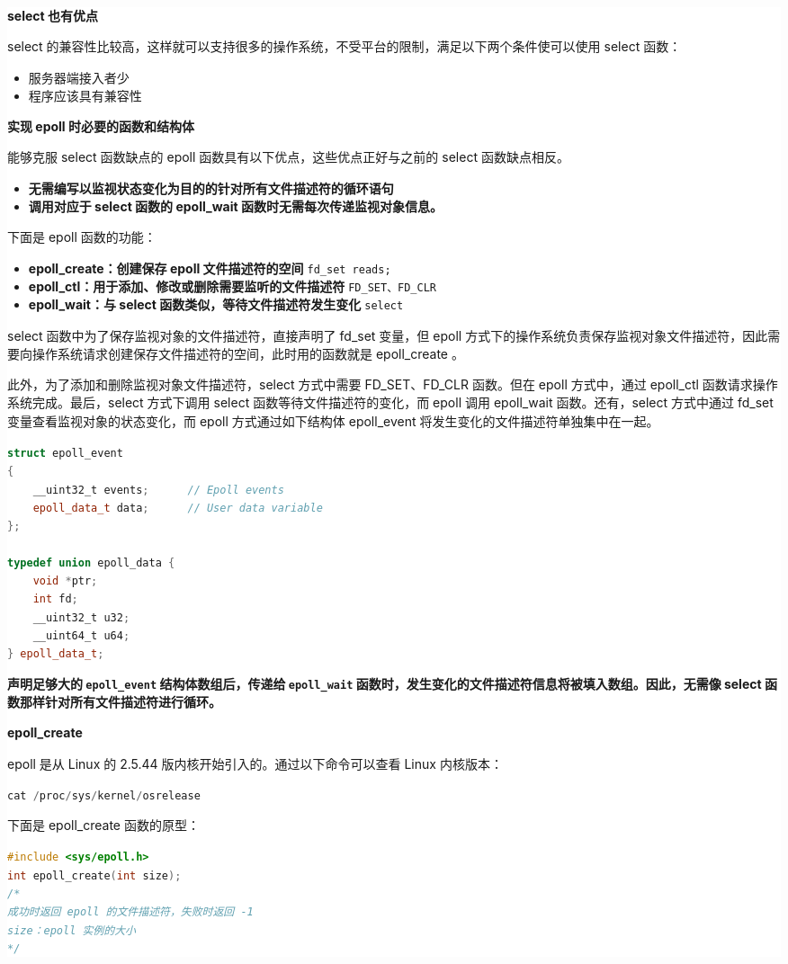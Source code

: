 

**select 也有优点**

select 的兼容性比较高，这样就可以支持很多的操作系统，不受平台的限制，满足以下两个条件使可以使用 select 函数：

- 服务器端接入者少
- 程序应该具有兼容性



**实现 epoll 时必要的函数和结构体**

能够克服 select 函数缺点的 epoll 函数具有以下优点，这些优点正好与之前的 select 函数缺点相反。

- **无需编写以监视状态变化为目的的针对所有文件描述符的循环语句**
- **调用对应于 select 函数的 epoll_wait 函数时无需每次传递监视对象信息。**

下面是 epoll 函数的功能：

- **epoll_create：创建保存 epoll 文件描述符的空间**							`fd_set reads;`
- **epoll_ctl：用于添加、修改或删除需要监听的文件描述符**             		    	   `FD_SET、FD_CLR`
- **epoll_wait：与 select 函数类似，等待文件描述符发生变化**       		     	    `select`

select 函数中为了保存监视对象的文件描述符，直接声明了 fd_set 变量，但 epoll 方式下的操作系统负责保存监视对象文件描述符，因此需要向操作系统请求创建保存文件描述符的空间，此时用的函数就是 epoll_create 。

此外，为了添加和删除监视对象文件描述符，select 方式中需要 FD_SET、FD_CLR 函数。但在 epoll 方式中，通过 epoll_ctl 函数请求操作系统完成。最后，select 方式下调用 select 函数等待文件描述符的变化，而 epoll 调用 epoll_wait 函数。还有，select 方式中通过 fd_set 变量查看监视对象的状态变化，而 epoll 方式通过如下结构体 epoll_event 将发生变化的文件描述符单独集中在一起。

```c++
struct epoll_event
{
    __uint32_t events;		// Epoll events
    epoll_data_t data;		// User data variable
};

typedef union epoll_data {
    void *ptr;
    int fd;
    __uint32_t u32;
    __uint64_t u64;
} epoll_data_t;
```

**声明足够大的 `epoll_event` 结构体数组后，传递给 `epoll_wait` 函数时，发生变化的文件描述符信息将被填入数组。因此，无需像 select 函数那样针对所有文件描述符进行循环。**



 **epoll_create**

epoll 是从 Linux 的 2.5.44 版内核开始引入的。通过以下命令可以查看 Linux 内核版本：

```c++
cat /proc/sys/kernel/osrelease
```

下面是 epoll_create 函数的原型：

```c++
#include <sys/epoll.h>
int epoll_create(int size);
/*
成功时返回 epoll 的文件描述符，失败时返回 -1
size：epoll 实例的大小
*/
```
